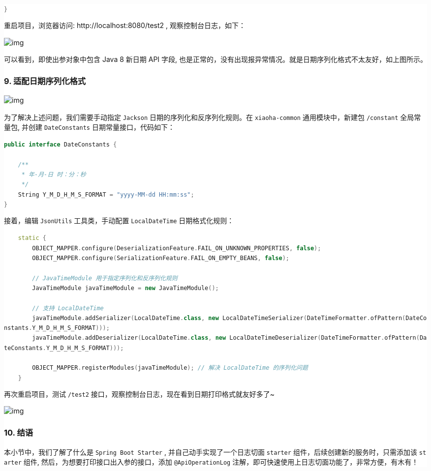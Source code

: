 ```kotlin
}
```

重启项目，浏览器访问: http://localhost:8080/test2 , 观察控制台日志，如下：

![img](http://public.file.lvshuhuai.cn/图床\171489528246065.jpeg)

可以看到，即使出参对象中包含 Java 8 新日期 API 字段, 也是正常的，没有出现报异常情况。就是日期序列化格式不太友好，如上图所示。

### 9. 适配日期序列化格式

![img](http://public.file.lvshuhuai.cn/图床\171490342655267.jpeg)

为了解决上述问题，我们需要手动指定 `Jackson` 日期的序列化和反序列化规则。在 `xiaoha-common` 通用模块中，新建包 `/constant` 全局常量包, 并创建 `DateConstants` 日期常量接口，代码如下：

```csharp
public interface DateConstants {

    /**
     * 年-月-日 时：分：秒
     */
    String Y_M_D_H_M_S_FORMAT = "yyyy-MM-dd HH:mm:ss";
}
```

接着，编辑 `JsonUtils` 工具类，手动配置 `LocalDateTime` 日期格式化规则：

```cpp
    static {
        OBJECT_MAPPER.configure(DeserializationFeature.FAIL_ON_UNKNOWN_PROPERTIES, false);
        OBJECT_MAPPER.configure(SerializationFeature.FAIL_ON_EMPTY_BEANS, false);

        // JavaTimeModule 用于指定序列化和反序列化规则
        JavaTimeModule javaTimeModule = new JavaTimeModule();
        
        // 支持 LocalDateTime
        javaTimeModule.addSerializer(LocalDateTime.class, new LocalDateTimeSerializer(DateTimeFormatter.ofPattern(DateConstants.Y_M_D_H_M_S_FORMAT)));
        javaTimeModule.addDeserializer(LocalDateTime.class, new LocalDateTimeDeserializer(DateTimeFormatter.ofPattern(DateConstants.Y_M_D_H_M_S_FORMAT)));

        OBJECT_MAPPER.registerModules(javaTimeModule); // 解决 LocalDateTime 的序列化问题
    }
```

再次重启项目，测试 `/test2` 接口，观察控制台日志，现在看到日期打印格式就友好多了~

![img](http://public.file.lvshuhuai.cn/图床\171489537890945.jpeg)

### 10. 结语

本小节中，我们了解了什么是 `Spring Boot Starter` , 并自己动手实现了一个日志切面 `starter` 组件，后续创建新的服务时，只需添加该 `starter` 组件, 然后，为想要打印接口出入参的接口，添加 `@ApiOperationLog` 注解，即可快速使用上日志切面功能了，非常方便，有木有！
